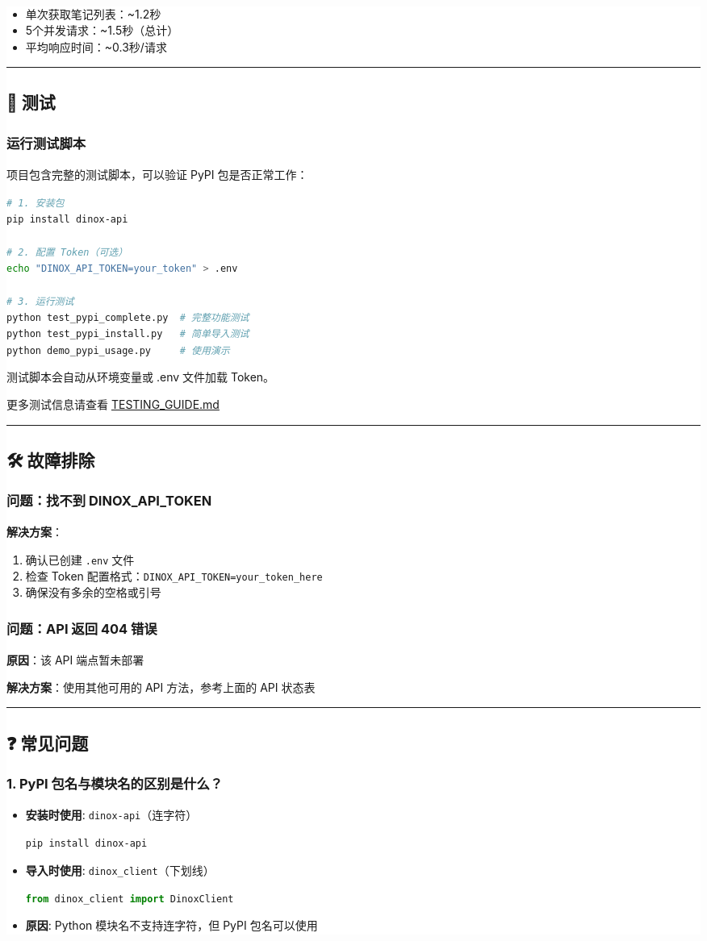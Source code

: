 - 单次获取笔记列表：~1.2秒
- 5个并发请求：~1.5秒（总计）
- 平均响应时间：~0.3秒/请求

---

## 🧪 测试

### 运行测试脚本

项目包含完整的测试脚本，可以验证 PyPI 包是否正常工作：

```bash
# 1. 安装包
pip install dinox-api

# 2. 配置 Token（可选）
echo "DINOX_API_TOKEN=your_token" > .env

# 3. 运行测试
python test_pypi_complete.py  # 完整功能测试
python test_pypi_install.py   # 简单导入测试
python demo_pypi_usage.py     # 使用演示
```

测试脚本会自动从环境变量或 .env 文件加载 Token。

更多测试信息请查看 [TESTING_GUIDE.md](TESTING_GUIDE.md)

---

## 🛠️ 故障排除

### 问题：找不到 DINOX_API_TOKEN

**解决方案**：
1. 确认已创建 `.env` 文件
2. 检查 Token 配置格式：`DINOX_API_TOKEN=your_token_here`
3. 确保没有多余的空格或引号

### 问题：API 返回 404 错误

**原因**：该 API 端点暂未部署

**解决方案**：使用其他可用的 API 方法，参考上面的 API 状态表

---

## ❓ 常见问题

### 1. PyPI 包名与模块名的区别是什么？

- **安装时使用**: `dinox-api`（连字符）
  ```bash
  pip install dinox-api
  ```
- **导入时使用**: `dinox_client`（下划线）
  ```python
  from dinox_client import DinoxClient
  ```
- **原因**: Python 模块名不支持连字符，但 PyPI 包名可以使用
